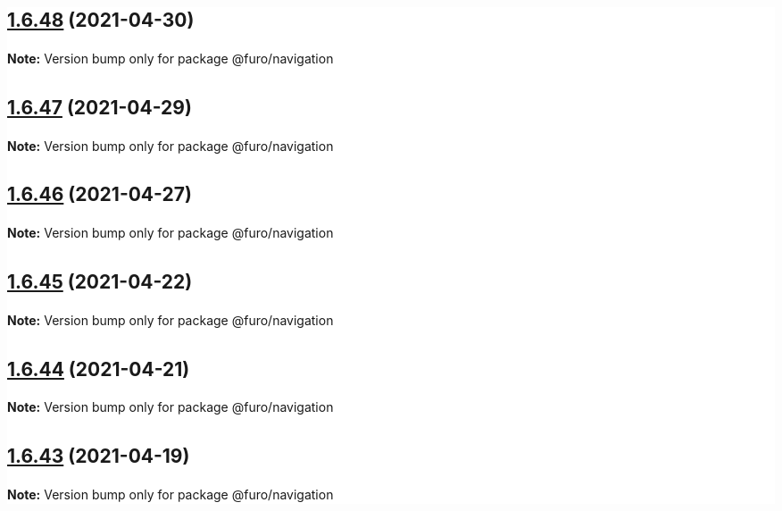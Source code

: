 
## [1.6.48](https://github.com/theNorstroem/FuroBaseComponents/compare/@furo/navigation@1.6.47...@furo/navigation@1.6.48) (2021-04-30)

**Note:** Version bump only for package @furo/navigation





## [1.6.47](https://github.com/theNorstroem/FuroBaseComponents/compare/@furo/navigation@1.6.46...@furo/navigation@1.6.47) (2021-04-29)

**Note:** Version bump only for package @furo/navigation





## [1.6.46](https://github.com/theNorstroem/FuroBaseComponents/compare/@furo/navigation@1.6.45...@furo/navigation@1.6.46) (2021-04-27)

**Note:** Version bump only for package @furo/navigation





## [1.6.45](https://github.com/theNorstroem/FuroBaseComponents/compare/@furo/navigation@1.6.44...@furo/navigation@1.6.45) (2021-04-22)

**Note:** Version bump only for package @furo/navigation





## [1.6.44](https://github.com/theNorstroem/FuroBaseComponents/compare/@furo/navigation@1.6.43...@furo/navigation@1.6.44) (2021-04-21)

**Note:** Version bump only for package @furo/navigation





## [1.6.43](https://github.com/theNorstroem/FuroBaseComponents/compare/@furo/navigation@1.6.42...@furo/navigation@1.6.43) (2021-04-19)

**Note:** Version bump only for package @furo/navigation





